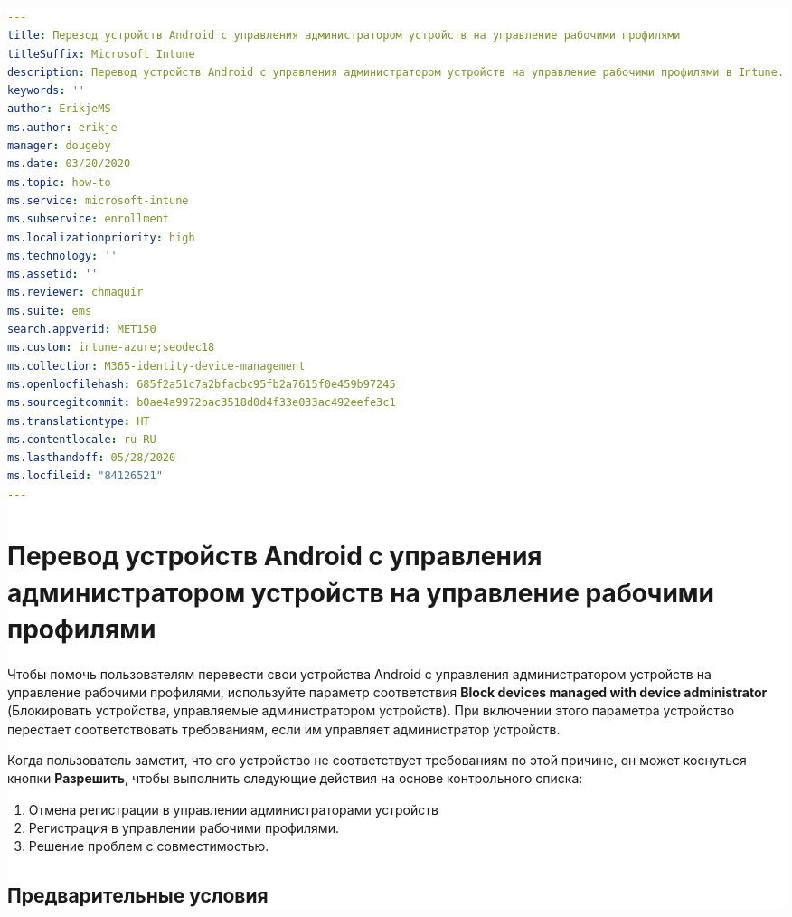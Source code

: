 ```yaml
---
title: Перевод устройств Android с управления администратором устройств на управление рабочими профилями
titleSuffix: Microsoft Intune
description: Перевод устройств Android с управления администратором устройств на управление рабочими профилями в Intune.
keywords: ''
author: ErikjeMS
ms.author: erikje
manager: dougeby
ms.date: 03/20/2020
ms.topic: how-to
ms.service: microsoft-intune
ms.subservice: enrollment
ms.localizationpriority: high
ms.technology: ''
ms.assetid: ''
ms.reviewer: chmaguir
ms.suite: ems
search.appverid: MET150
ms.custom: intune-azure;seodec18
ms.collection: M365-identity-device-management
ms.openlocfilehash: 685f2a51c7a2bfacbc95fb2a7615f0e459b97245
ms.sourcegitcommit: b0ae4a9972bac3518d0d4f33e033ac492eefe3c1
ms.translationtype: HT
ms.contentlocale: ru-RU
ms.lasthandoff: 05/28/2020
ms.locfileid: "84126521"
---
```

# <a name="move-android-devices-from-device-administrator-to-work-profile-management"></a>Перевод устройств Android с управления администратором устройств на управление рабочими профилями

Чтобы помочь пользователям перевести свои устройства Android с управления администратором устройств на управление рабочими профилями, используйте параметр соответствия **Block devices managed with device administrator** (Блокировать устройства, управляемые администратором устройств). При включении этого параметра устройство перестает соответствовать требованиям, если им управляет администратор устройств. 

Когда пользователь заметит, что его устройство не соответствует требованиям по этой причине, он может коснуться кнопки **Разрешить**, чтобы выполнить следующие действия на основе контрольного списка:
1. Отмена регистрации в управлении администраторами устройств
2. Регистрация в управлении рабочими профилями.
3. Решение проблем с совместимостью. 

## <a name="prerequisites"></a>Предварительные условия
